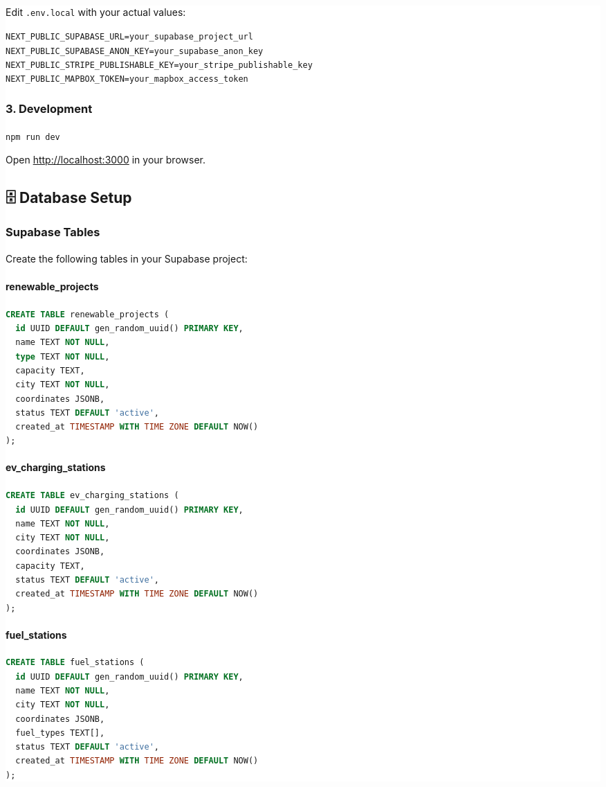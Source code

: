 Edit `.env.local` with your actual values:

```env
NEXT_PUBLIC_SUPABASE_URL=your_supabase_project_url
NEXT_PUBLIC_SUPABASE_ANON_KEY=your_supabase_anon_key
NEXT_PUBLIC_STRIPE_PUBLISHABLE_KEY=your_stripe_publishable_key
NEXT_PUBLIC_MAPBOX_TOKEN=your_mapbox_access_token
```

### 3. Development

```bash
npm run dev
```

Open [http://localhost:3000](http://localhost:3000) in your browser.

## 🗄️ Database Setup

### Supabase Tables

Create the following tables in your Supabase project:

#### renewable_projects
```sql
CREATE TABLE renewable_projects (
  id UUID DEFAULT gen_random_uuid() PRIMARY KEY,
  name TEXT NOT NULL,
  type TEXT NOT NULL,
  capacity TEXT,
  city TEXT NOT NULL,
  coordinates JSONB,
  status TEXT DEFAULT 'active',
  created_at TIMESTAMP WITH TIME ZONE DEFAULT NOW()
);
```

#### ev_charging_stations
```sql
CREATE TABLE ev_charging_stations (
  id UUID DEFAULT gen_random_uuid() PRIMARY KEY,
  name TEXT NOT NULL,
  city TEXT NOT NULL,
  coordinates JSONB,
  capacity TEXT,
  status TEXT DEFAULT 'active',
  created_at TIMESTAMP WITH TIME ZONE DEFAULT NOW()
);
```

#### fuel_stations
```sql
CREATE TABLE fuel_stations (
  id UUID DEFAULT gen_random_uuid() PRIMARY KEY,
  name TEXT NOT NULL,
  city TEXT NOT NULL,
  coordinates JSONB,
  fuel_types TEXT[],
  status TEXT DEFAULT 'active',
  created_at TIMESTAMP WITH TIME ZONE DEFAULT NOW()
);
```
